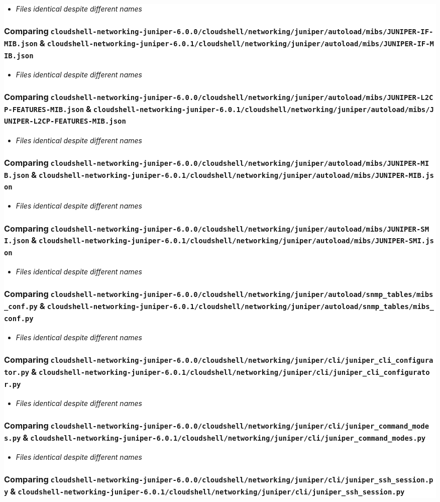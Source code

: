  * *Files identical despite different names*

### Comparing `cloudshell-networking-juniper-6.0.0/cloudshell/networking/juniper/autoload/mibs/JUNIPER-IF-MIB.json` & `cloudshell-networking-juniper-6.0.1/cloudshell/networking/juniper/autoload/mibs/JUNIPER-IF-MIB.json`

 * *Files identical despite different names*

### Comparing `cloudshell-networking-juniper-6.0.0/cloudshell/networking/juniper/autoload/mibs/JUNIPER-L2CP-FEATURES-MIB.json` & `cloudshell-networking-juniper-6.0.1/cloudshell/networking/juniper/autoload/mibs/JUNIPER-L2CP-FEATURES-MIB.json`

 * *Files identical despite different names*

### Comparing `cloudshell-networking-juniper-6.0.0/cloudshell/networking/juniper/autoload/mibs/JUNIPER-MIB.json` & `cloudshell-networking-juniper-6.0.1/cloudshell/networking/juniper/autoload/mibs/JUNIPER-MIB.json`

 * *Files identical despite different names*

### Comparing `cloudshell-networking-juniper-6.0.0/cloudshell/networking/juniper/autoload/mibs/JUNIPER-SMI.json` & `cloudshell-networking-juniper-6.0.1/cloudshell/networking/juniper/autoload/mibs/JUNIPER-SMI.json`

 * *Files identical despite different names*

### Comparing `cloudshell-networking-juniper-6.0.0/cloudshell/networking/juniper/autoload/snmp_tables/mibs_conf.py` & `cloudshell-networking-juniper-6.0.1/cloudshell/networking/juniper/autoload/snmp_tables/mibs_conf.py`

 * *Files identical despite different names*

### Comparing `cloudshell-networking-juniper-6.0.0/cloudshell/networking/juniper/cli/juniper_cli_configurator.py` & `cloudshell-networking-juniper-6.0.1/cloudshell/networking/juniper/cli/juniper_cli_configurator.py`

 * *Files identical despite different names*

### Comparing `cloudshell-networking-juniper-6.0.0/cloudshell/networking/juniper/cli/juniper_command_modes.py` & `cloudshell-networking-juniper-6.0.1/cloudshell/networking/juniper/cli/juniper_command_modes.py`

 * *Files identical despite different names*

### Comparing `cloudshell-networking-juniper-6.0.0/cloudshell/networking/juniper/cli/juniper_ssh_session.py` & `cloudshell-networking-juniper-6.0.1/cloudshell/networking/juniper/cli/juniper_ssh_session.py`
